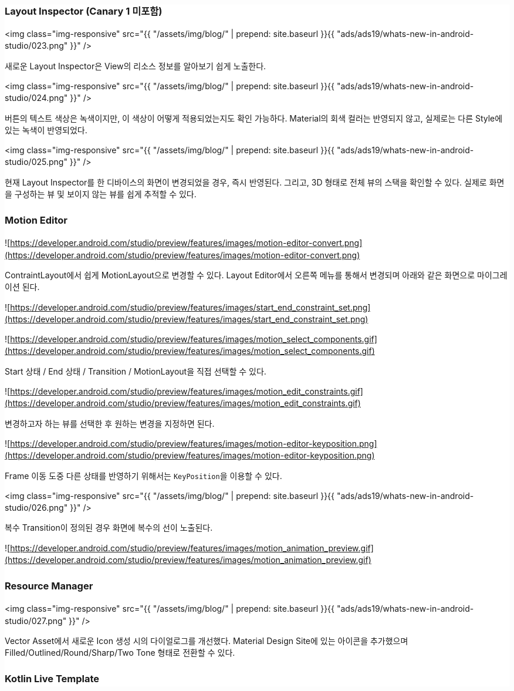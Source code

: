 ### Layout Inspector (Canary 1 미포함)

<img class="img-responsive" src="{{ "/assets/img/blog/" | prepend: site.baseurl }}{{ "ads/ads19/whats-new-in-android-studio/023.png" }}" /> 

새로운 Layout Inspector은 View의 리소스 정보를 알아보기 쉽게 노출한다. 

<img class="img-responsive" src="{{ "/assets/img/blog/" | prepend: site.baseurl }}{{ "ads/ads19/whats-new-in-android-studio/024.png" }}" /> 

버튼의 텍스트 색상은 녹색이지만, 이 색상이 어떻게 적용되었는지도 확인 가능하다. Material의 회색 컬러는 반영되지 않고, 실제로는 다른 Style에 있는 녹색이 반영되었다.

<img class="img-responsive" src="{{ "/assets/img/blog/" | prepend: site.baseurl }}{{ "ads/ads19/whats-new-in-android-studio/025.png" }}" /> 

현재 Layout Inspector를 한 디바이스의 화면이 변경되었을 경우, 즉시 반영된다. 그리고, 3D 형태로 전체 뷰의 스택을 확인할 수 있다. 실제로 화면을 구성하는 뷰 및 보이지 않는 뷰를 쉽게 추적할 수 있다.

### Motion Editor

![https://developer.android.com/studio/preview/features/images/motion-editor-convert.png](https://developer.android.com/studio/preview/features/images/motion-editor-convert.png)

ContraintLayout에서 쉽게 MotionLayout으로 변경할 수 있다. Layout Editor에서 오른쪽 메뉴를 통해서 변경되며 아래와 같은 화면으로 마이그레이션 된다.

![https://developer.android.com/studio/preview/features/images/start_end_constraint_set.png](https://developer.android.com/studio/preview/features/images/start_end_constraint_set.png)

![https://developer.android.com/studio/preview/features/images/motion_select_components.gif](https://developer.android.com/studio/preview/features/images/motion_select_components.gif)

Start 상태 / End 상태 / Transition / MotionLayout을 직접 선택할 수 있다.

![https://developer.android.com/studio/preview/features/images/motion_edit_constraints.gif](https://developer.android.com/studio/preview/features/images/motion_edit_constraints.gif)

변경하고자 하는 뷰를 선택한 후 원하는 변경을 지정하면 된다. 

![https://developer.android.com/studio/preview/features/images/motion-editor-keyposition.png](https://developer.android.com/studio/preview/features/images/motion-editor-keyposition.png)

Frame 이동 도중 다른 상태를 반영하기 위해서는 `KeyPosition`을 이용할 수 있다.

<img class="img-responsive" src="{{ "/assets/img/blog/" | prepend: site.baseurl }}{{ "ads/ads19/whats-new-in-android-studio/026.png" }}" /> 

복수 Transition이 정의된 경우 화면에 복수의 선이 노출된다.

![https://developer.android.com/studio/preview/features/images/motion_animation_preview.gif](https://developer.android.com/studio/preview/features/images/motion_animation_preview.gif)

### Resource Manager

<img class="img-responsive" src="{{ "/assets/img/blog/" | prepend: site.baseurl }}{{ "ads/ads19/whats-new-in-android-studio/027.png" }}" /> 

Vector Asset에서 새로운 Icon 생성 시의 다이얼로그를 개선했다. Material Design Site에 있는 아이콘을 추가했으며 Filled/Outlined/Round/Sharp/Two Tone 형태로 전환할 수 있다.

### Kotlin Live Template
